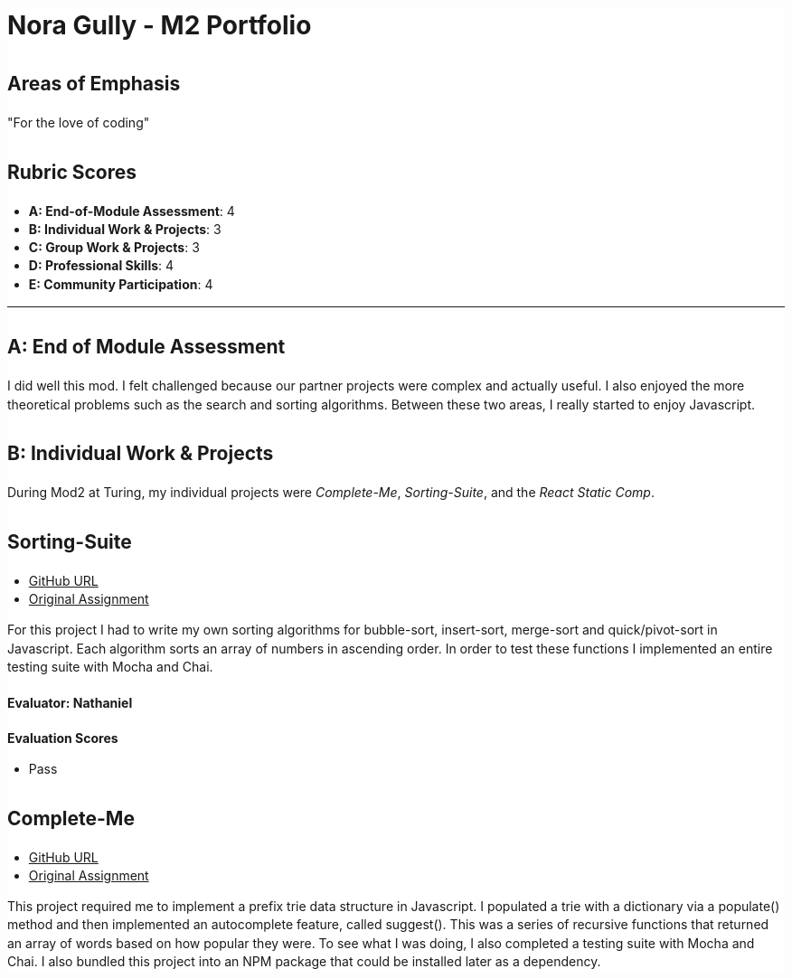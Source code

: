# Nora Gully - M2 Portfolio

## Areas of Emphasis

"For the love of coding"

## Rubric Scores

* **A: End-of-Module Assessment**: 4
* **B: Individual Work & Projects**: 3
* **C: Group Work & Projects**: 3
* **D: Professional Skills**: 4
* **E: Community Participation**: 4

-----------------------

## A: End of Module Assessment

I did well this mod. I felt challenged because our partner projects were complex and actually useful. I also enjoyed the more theoretical problems such as the search and sorting algorithms. Between these two areas, I really started to enjoy Javascript. 

## B: Individual Work & Projects

During Mod2 at Turing, my individual projects were *Complete-Me*, *Sorting-Suite*, and the *React Static Comp*. 

## Sorting-Suite

* [GitHub URL](https://github.com/nogully/sorting-suite)
* [Original Assignment](http://frontend.turing.io/projects/sorting-suite.html)

For this project I had to write my own sorting algorithms for bubble-sort, insert-sort, merge-sort and quick/pivot-sort in Javascript. Each algorithm sorts an array of numbers in ascending order. In order to test these functions I implemented an entire testing suite with Mocha and Chai. 

#### Evaluator: Nathaniel

**Evaluation Scores**
- Pass

## Complete-Me

* [GitHub URL](https://github.com/nogully/complete-me)
* [Original Assignment](http://frontend.turing.io/projects/complete-me.html)

This project required me to implement a prefix trie data structure in Javascript. I populated a trie with a dictionary via a populate() method and then implemented an autocomplete feature, called suggest(). This was a series of recursive functions that returned an array of words based on how popular they were. To see what I was doing, I also completed a testing suite with Mocha and Chai. I also bundled this project into an NPM package that could be installed later as a dependency. 
